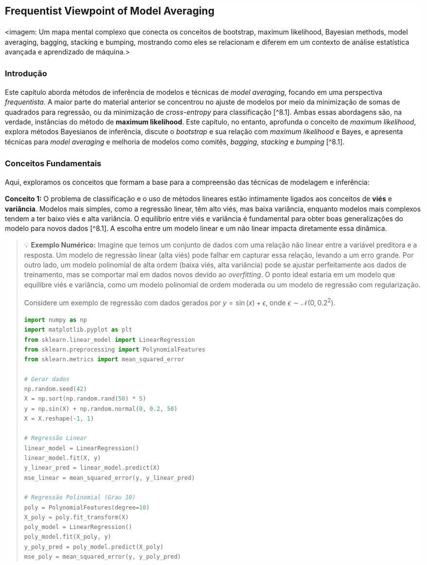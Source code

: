 ## Frequentist Viewpoint of Model Averaging

<imagem: Um mapa mental complexo que conecta os conceitos de bootstrap, maximum likelihood, Bayesian methods, model averaging, bagging, stacking e bumping, mostrando como eles se relacionam e diferem em um contexto de análise estatística avançada e aprendizado de máquina.>

### Introdução
Este capítulo aborda métodos de inferência de modelos e técnicas de *model averaging*, focando em uma perspectiva *frequentista*. A maior parte do material anterior se concentrou no ajuste de modelos por meio da minimização de somas de quadrados para regressão, ou da minimização de *cross-entropy* para classificação [^8.1]. Ambas essas abordagens são, na verdade, instâncias do método de **maximum likelihood**. Este capítulo, no entanto, aprofunda o conceito de *maximum likelihood*, explora métodos Bayesianos de inferência, discute o *bootstrap* e sua relação com *maximum likelihood* e Bayes, e apresenta técnicas para *model averaging* e melhoria de modelos como comitês, *bagging*, *stacking* e *bumping* [^8.1].

### Conceitos Fundamentais
Aqui, exploramos os conceitos que formam a base para a compreensão das técnicas de modelagem e inferência:

**Conceito 1:** O problema de classificação e o uso de métodos lineares estão intimamente ligados aos conceitos de **viés** e **variância**. Modelos mais simples, como a regressão linear, têm alto viés, mas baixa variância, enquanto modelos mais complexos tendem a ter baixo viés e alta variância. O equilíbrio entre viés e variância é fundamental para obter boas generalizações do modelo para novos dados [^8.1]. A escolha entre um modelo linear e um não linear impacta diretamente essa dinâmica.

> 💡 **Exemplo Numérico:** Imagine que temos um conjunto de dados com uma relação não linear entre a variável preditora e a resposta. Um modelo de regressão linear (alta viés) pode falhar em capturar essa relação, levando a um erro grande. Por outro lado, um modelo polinomial de alta ordem (baixa viés, alta variância) pode se ajustar perfeitamente aos dados de treinamento, mas se comportar mal em dados novos devido ao *overfitting*. O ponto ideal estaria em um modelo que equilibre viés e variância, como um modelo polinomial de ordem moderada ou um modelo de regressão com regularização.
>
> Considere um exemplo de regressão com dados gerados por $y = \sin(x) + \epsilon$, onde $\epsilon \sim \mathcal{N}(0, 0.2^2)$.
>
> ```python
> import numpy as np
> import matplotlib.pyplot as plt
> from sklearn.linear_model import LinearRegression
> from sklearn.preprocessing import PolynomialFeatures
> from sklearn.metrics import mean_squared_error
>
> # Gerar dados
> np.random.seed(42)
> X = np.sort(np.random.rand(50) * 5)
> y = np.sin(X) + np.random.normal(0, 0.2, 50)
> X = X.reshape(-1, 1)
>
> # Regressão Linear
> linear_model = LinearRegression()
> linear_model.fit(X, y)
> y_linear_pred = linear_model.predict(X)
> mse_linear = mean_squared_error(y, y_linear_pred)
>
> # Regressão Polinomial (Grau 10)
> poly = PolynomialFeatures(degree=10)
> X_poly = poly.fit_transform(X)
> poly_model = LinearRegression()
> poly_model.fit(X_poly, y)
> y_poly_pred = poly_model.predict(X_poly)
> mse_poly = mean_squared_error(y, y_poly_pred)
>